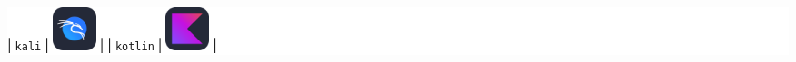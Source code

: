 |       `kali`       |     <img src="./icons/dark/Kali-Dark.svg" width="48">      |
|      `kotlin`      |    <img src="./icons/dark/Kotlin-Dark.svg" width="48">     |